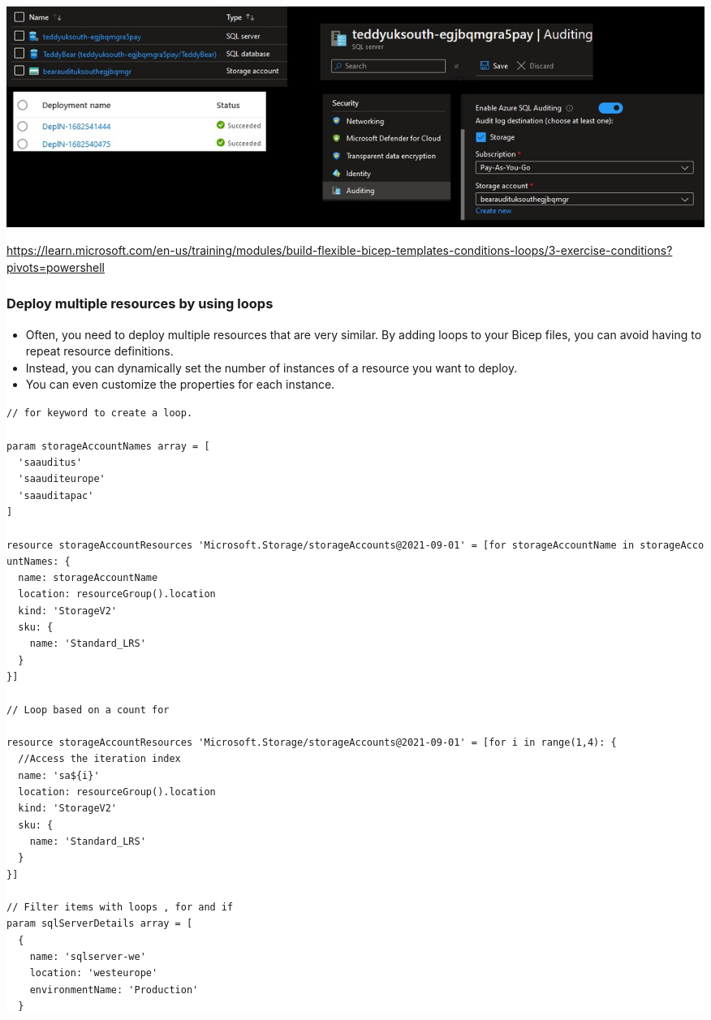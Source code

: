 ![Deploy 2 ](https://github.com/spawnmarvel/azure-automation/blob/main/images/exercise4_2.jpg)

https://learn.microsoft.com/en-us/training/modules/build-flexible-bicep-templates-conditions-loops/3-exercise-conditions?pivots=powershell

### Deploy multiple resources by using loops

* Often, you need to deploy multiple resources that are very similar. By adding loops to your Bicep files, you can avoid having to repeat resource definitions. 
* Instead, you can dynamically set the number of instances of a resource you want to deploy. 
* You can even customize the properties for each instance.

```
// for keyword to create a loop.

param storageAccountNames array = [
  'saauditus'
  'saauditeurope'
  'saauditapac'
]

resource storageAccountResources 'Microsoft.Storage/storageAccounts@2021-09-01' = [for storageAccountName in storageAccountNames: {
  name: storageAccountName
  location: resourceGroup().location
  kind: 'StorageV2'
  sku: {
    name: 'Standard_LRS'
  }
}]

// Loop based on a count for

resource storageAccountResources 'Microsoft.Storage/storageAccounts@2021-09-01' = [for i in range(1,4): {
  //Access the iteration index
  name: 'sa${i}'
  location: resourceGroup().location
  kind: 'StorageV2'
  sku: {
    name: 'Standard_LRS'
  }
}]

// Filter items with loops , for and if
param sqlServerDetails array = [
  {
    name: 'sqlserver-we'
    location: 'westeurope'
    environmentName: 'Production'
  }
```